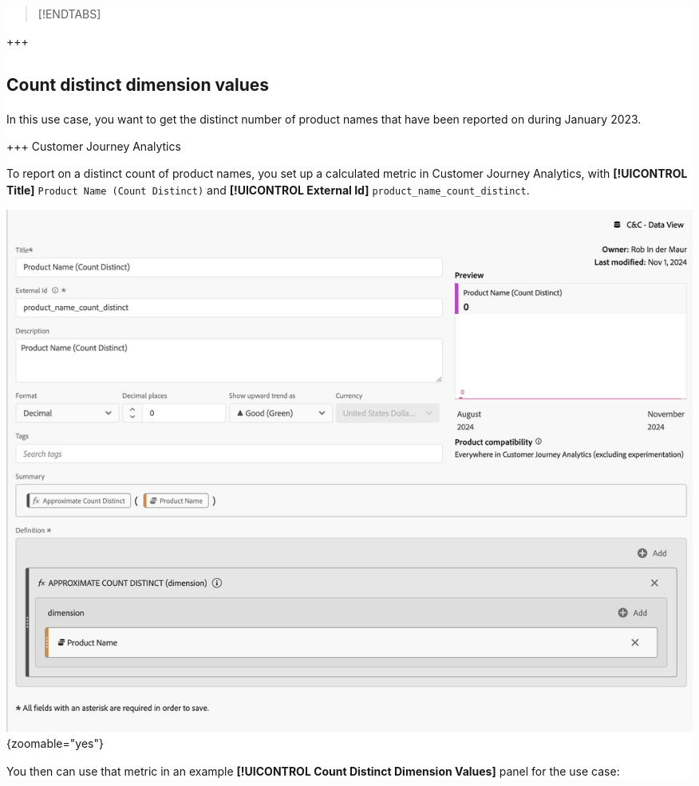 >[!ENDTABS]

+++


## Count distinct dimension values

In this use case, you want to get the distinct number of product names that have been reported on during January 2023.

+++ Customer Journey Analytics

To report on a distinct count of product names, you set up a calculated metric in Customer Journey Analytics, with **[!UICONTROL Title]** `Product Name (Count Distinct)` and **[!UICONTROL External Id]** `product_name_count_distinct`.

![Customer Journey Analytics Product Name (Distincr Count) calculated metric](assets/cja-calc-metric-distinct-count-product-names.png){zoomable="yes"}

You then can use that metric in an example **[!UICONTROL Count Distinct Dimension Values]** panel for the use case:
